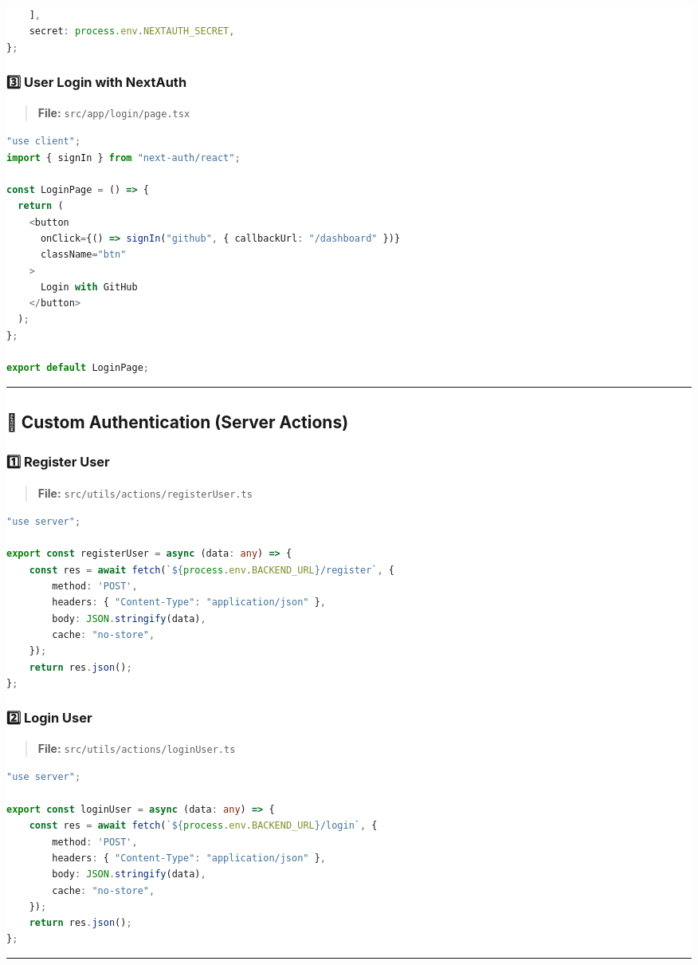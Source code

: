 ```typescript
    ],
    secret: process.env.NEXTAUTH_SECRET,
};
```

### **3️⃣ User Login with NextAuth**  
> **File:** `src/app/login/page.tsx`  

```typescript
"use client";
import { signIn } from "next-auth/react";

const LoginPage = () => {
  return (
    <button
      onClick={() => signIn("github", { callbackUrl: "/dashboard" })}
      className="btn"
    >
      Login with GitHub
    </button>
  );
};

export default LoginPage;
```

---

## **👤 Custom Authentication (Server Actions)**  

### **1️⃣ Register User**  
> **File:** `src/utils/actions/registerUser.ts`  

```typescript
"use server";

export const registerUser = async (data: any) => {
    const res = await fetch(`${process.env.BACKEND_URL}/register`, {
        method: 'POST',
        headers: { "Content-Type": "application/json" },
        body: JSON.stringify(data),
        cache: "no-store",
    });
    return res.json();
};
```

### **2️⃣ Login User**  
> **File:** `src/utils/actions/loginUser.ts`  

```typescript
"use server";

export const loginUser = async (data: any) => {
    const res = await fetch(`${process.env.BACKEND_URL}/login`, {
        method: 'POST',
        headers: { "Content-Type": "application/json" },
        body: JSON.stringify(data),
        cache: "no-store",
    });
    return res.json();
};
```

---